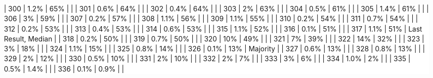 | 300 | 1.2% | 65% |  |
| 301 | 0.6% | 64% |  |
| 302 | 0.4% | 64% |  |
| 303 | 2% | 63% |  |
| 304 | 0.5% | 61% |  |
| 305 | 1.4% | 61% |  |
| 306 | 3% | 59% |  |
| 307 | 0.2% | 57% |  |
| 308 | 1.1% | 56% |  |
| 309 | 1.1% | 55% |  |
| 310 | 0.2% | 54% |  |
| 311 | 0.7% | 54% |  |
| 312 | 0.2% | 53% |  |
| 313 | 0.4% | 53% |  |
| 314 | 0.6% | 53% |  |
| 315 | 1.1% | 52% |  |
| 316 | 0.1% | 51% |  |
| 317 | 1.1% | 51% | Last Result, Median |
| 318 | 0.2% | 50% |  |
| 319 | 0.7% | 50% |  |
| 320 | 10% | 49% |  |
| 321 | 7% | 39% |  |
| 322 | 14% | 32% |  |
| 323 | 3% | 18% |  |
| 324 | 1.1% | 15% |  |
| 325 | 0.8% | 14% |  |
| 326 | 0.1% | 13% | Majority |
| 327 | 0.6% | 13% |  |
| 328 | 0.8% | 13% |  |
| 329 | 2% | 12% |  |
| 330 | 0.5% | 10% |  |
| 331 | 2% | 10% |  |
| 332 | 2% | 7% |  |
| 333 | 3% | 6% |  |
| 334 | 1.0% | 2% |  |
| 335 | 0.5% | 1.4% |  |
| 336 | 0.1% | 0.9% |  |